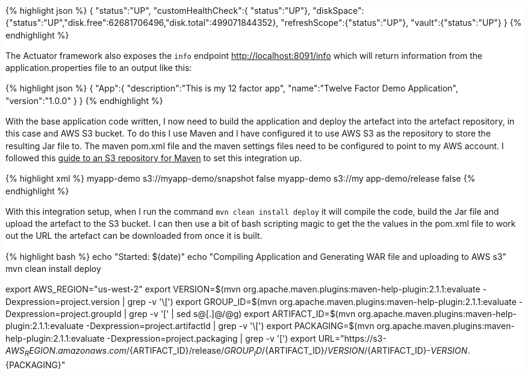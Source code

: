 {% highlight json %}
{
    "status":"UP",
    "customHealthCheck":{ "status":"UP"},
    "diskSpace":{"status":"UP","disk.free":62681706496,"disk.total":499071844352},
    "refreshScope":{"status":"UP"},
    "vault":{"status":"UP"}
}
{% endhighlight %}

The Actuator framework also exposes the `info` endpoint [http://localhost:8091/info](http://localhost:8091/info) which will return  information from the application.properties file to an output like this:

{% highlight json %}
{
    "App":{
        "description":"This is my 12 factor app",
        "name":"Twelve Factor Demo Application",
        "version":"1.0.0"
    }
}
{% endhighlight %}

With the base application code written, I now need to build the application and deploy the artefact into the artefact repository, in this case and AWS S3 bucket.  To do this I use Maven and I have configured it to use AWS S3 as the repository to store the resulting Jar file to.  The maven pom.xml file and the maven settings files need to be configured to point to my AWS account.  I followed this [guide to an S3 repository for Maven](http://www.yegor256.com/2015/09/07/maven-repository-amazon-s3.html) to set this integration up.

{% highlight xml %}
<distributionManagement>
    <snapshotRepository>
        <id>myapp-demo</id>
        <url>s3://myapp-demo/snapshot</url>
        <uniqueVersion>false</uniqueVersion>
    </snapshotRepository>
    <repository>
        <id>myapp-demo</id>
        <url>s3://my app-demo/release</url>
        <uniqueVersion>false</uniqueVersion>
    </repository>
</distributionManagement>
{% endhighlight %}

With this integration setup, when I run the command `mvn clean install deploy` it will compile the code, build the Jar file and upload the artefact to the S3 bucket.  I can then use a bit of bash scripting magic to get the the values in the pom.xml file to work out the URL the artefact can be downloaded from once it is built.

{% highlight bash %}
echo "Started: $(date)"
echo "Compiling Application and Generating WAR file and uploading to AWS s3"
mvn clean install deploy
 
export AWS_REGION="us-west-2"
export VERSION=$(mvn org.apache.maven.plugins:maven-help-plugin:2.1.1:evaluate -Dexpression=project.version | grep -v '\[')
export GROUP_ID=$(mvn org.apache.maven.plugins:maven-help-plugin:2.1.1:evaluate -Dexpression=project.groupId | grep -v '\[' | sed s@[.]@/@g)
export ARTIFACT_ID=$(mvn org.apache.maven.plugins:maven-help-plugin:2.1.1:evaluate -Dexpression=project.artifactId | grep -v '\[')
export PACKAGING=$(mvn org.apache.maven.plugins:maven-help-plugin:2.1.1:evaluate -Dexpression=project.packaging | grep -v '\[')
export URL="https://s3-${AWS_REGION}.amazonaws.com/${ARTIFACT_ID}/release/${GROUP_ID}/${ARTIFACT_ID}/${VERSION}/${ARTIFACT_ID}-${VERSION}.${PACKAGING}"